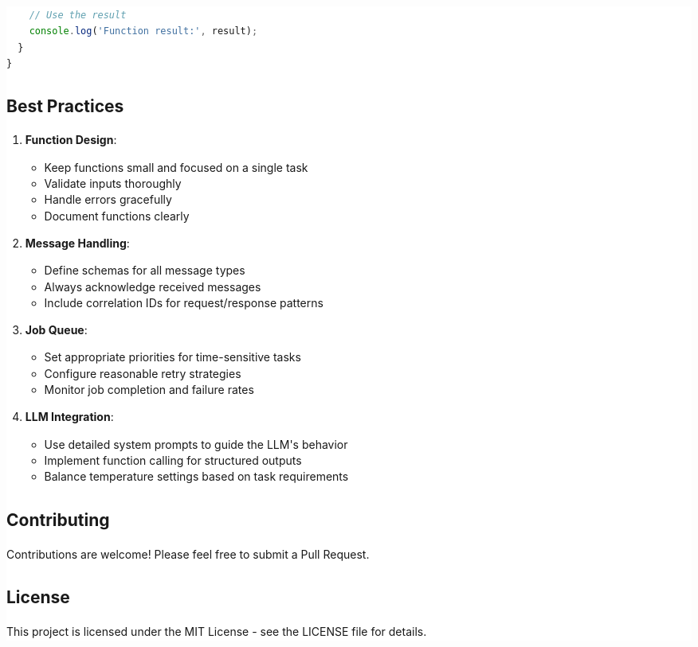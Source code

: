 ```typescript
    // Use the result
    console.log('Function result:', result);
  }
}
```

## Best Practices

1. **Function Design**:
   - Keep functions small and focused on a single task
   - Validate inputs thoroughly
   - Handle errors gracefully
   - Document functions clearly

2. **Message Handling**:
   - Define schemas for all message types
   - Always acknowledge received messages
   - Include correlation IDs for request/response patterns

3. **Job Queue**:
   - Set appropriate priorities for time-sensitive tasks
   - Configure reasonable retry strategies
   - Monitor job completion and failure rates

4. **LLM Integration**:
   - Use detailed system prompts to guide the LLM's behavior
   - Implement function calling for structured outputs
   - Balance temperature settings based on task requirements

## Contributing

Contributions are welcome! Please feel free to submit a Pull Request.

## License

This project is licensed under the MIT License - see the LICENSE file for details.